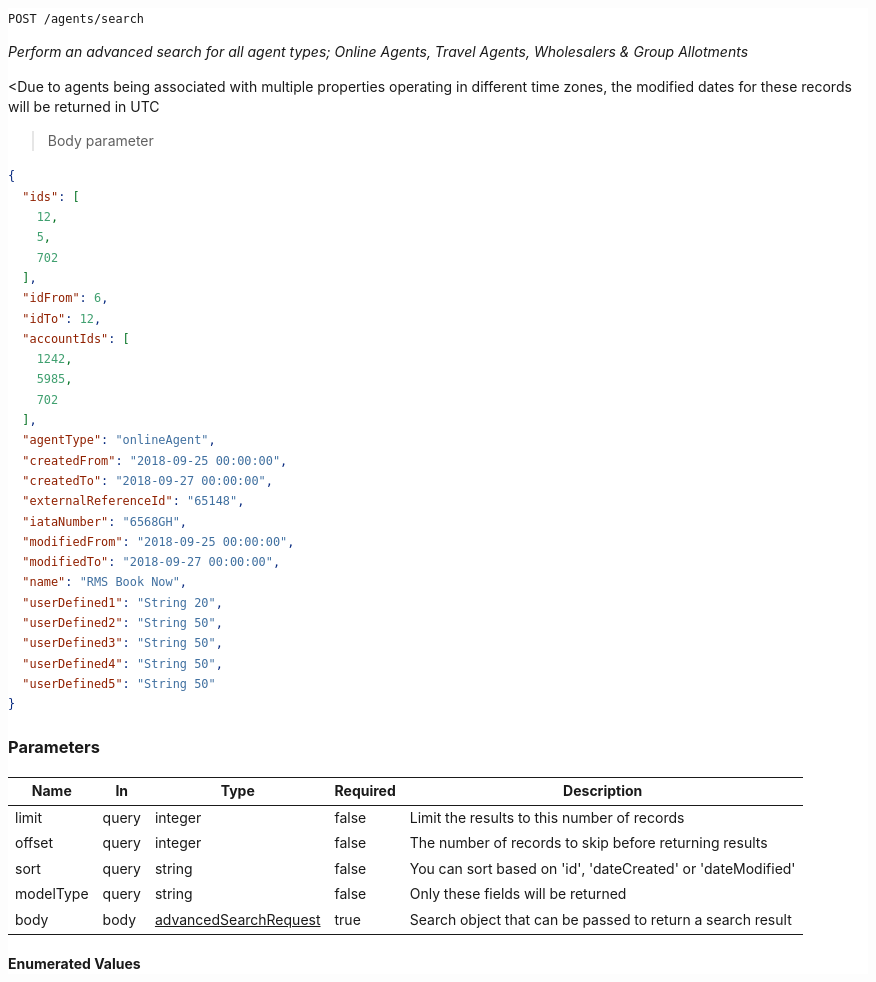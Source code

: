 `POST /agents/search`

*Perform an advanced search for all agent types; Online Agents, Travel Agents, Wholesalers & Group Allotments*

<Due to agents being associated with multiple properties operating in different time zones, the modified dates for these records will be returned in UTC

> Body parameter

```json
{
  "ids": [
    12,
    5,
    702
  ],
  "idFrom": 6,
  "idTo": 12,
  "accountIds": [
    1242,
    5985,
    702
  ],
  "agentType": "onlineAgent",
  "createdFrom": "2018-09-25 00:00:00",
  "createdTo": "2018-09-27 00:00:00",
  "externalReferenceId": "65148",
  "iataNumber": "6568GH",
  "modifiedFrom": "2018-09-25 00:00:00",
  "modifiedTo": "2018-09-27 00:00:00",
  "name": "RMS Book Now",
  "userDefined1": "String 20",
  "userDefined2": "String 50",
  "userDefined3": "String 50",
  "userDefined4": "String 50",
  "userDefined5": "String 50"
}
```

<h3 id="postagentsearch-parameters">Parameters</h3>

|Name|In|Type|Required|Description|
|---|---|---|---|---|
|limit|query|integer|false|Limit the results to this number of records|
|offset|query|integer|false|The number of records to skip before returning results|
|sort|query|string|false|You can sort based on 'id', 'dateCreated' or 'dateModified'|
|modelType|query|string|false|Only these fields will be returned|
|body|body|[advancedSearchRequest](#schemaadvancedsearchrequest)|true|Search object that can be passed to return a search result|

#### Enumerated Values
